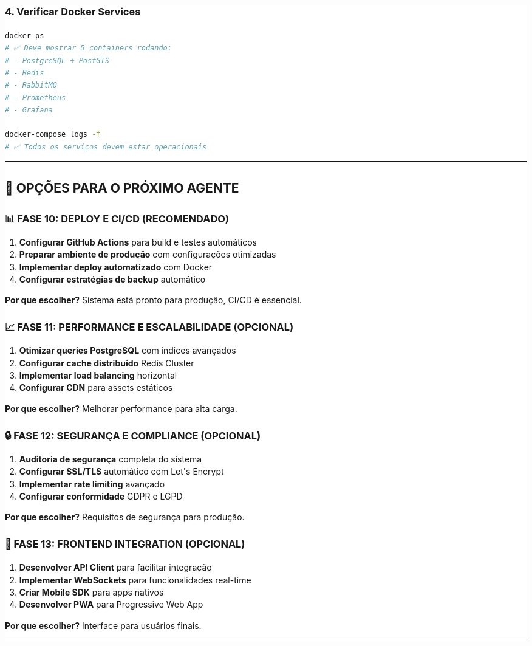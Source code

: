 ### **4. Verificar Docker Services**
```bash
docker ps
# ✅ Deve mostrar 5 containers rodando:
# - PostgreSQL + PostGIS
# - Redis
# - RabbitMQ
# - Prometheus
# - Grafana

docker-compose logs -f
# ✅ Todos os serviços devem estar operacionais
```

---

## 🎯 **OPÇÕES PARA O PRÓXIMO AGENTE**

### **📊 FASE 10: DEPLOY E CI/CD (RECOMENDADO)**
1. **Configurar GitHub Actions** para build e testes automáticos
2. **Preparar ambiente de produção** com configurações otimizadas
3. **Implementar deploy automatizado** com Docker
4. **Configurar estratégias de backup** automático

**Por que escolher?** Sistema está pronto para produção, CI/CD é essencial.

### **📈 FASE 11: PERFORMANCE E ESCALABILIDADE (OPCIONAL)**
1. **Otimizar queries PostgreSQL** com índices avançados
2. **Configurar cache distribuído** Redis Cluster
3. **Implementar load balancing** horizontal
4. **Configurar CDN** para assets estáticos

**Por que escolher?** Melhorar performance para alta carga.

### **🔒 FASE 12: SEGURANÇA E COMPLIANCE (OPCIONAL)**
1. **Auditoria de segurança** completa do sistema
2. **Configurar SSL/TLS** automático com Let's Encrypt
3. **Implementar rate limiting** avançado
4. **Configurar conformidade** GDPR e LGPD

**Por que escolher?** Requisitos de segurança para produção.

### **📱 FASE 13: FRONTEND INTEGRATION (OPCIONAL)**
1. **Desenvolver API Client** para facilitar integração
2. **Implementar WebSockets** para funcionalidades real-time
3. **Criar Mobile SDK** para apps nativos
4. **Desenvolver PWA** para Progressive Web App

**Por que escolher?** Interface para usuários finais.

---
